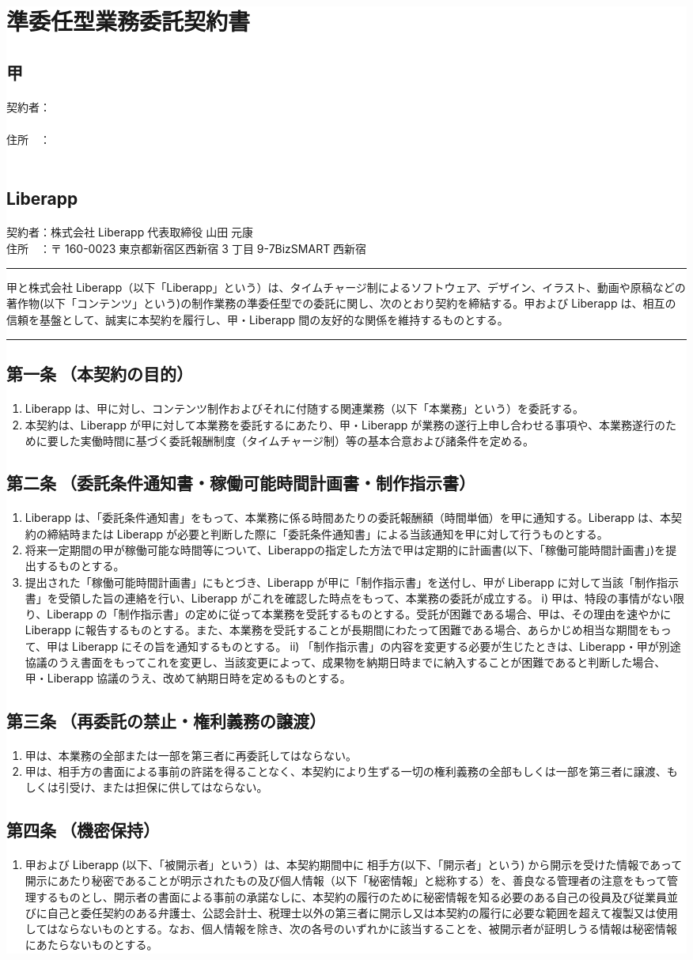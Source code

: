 # 準委任型業務委託契約書

## 甲
契約者：<br>
<br>
住所　：<br>
<br>

## Liberapp
契約者：株式会社 Liberapp 代表取締役 山田 元康<br>
住所　：〒 160-0023 東京都新宿区西新宿 3 丁目 9-7BizSMART 西新宿<br>

---

甲と株式会社 Liberapp（以下「Liberapp」という）は、タイムチャージ制によるソフトウェア、デザイン、イラスト、動画や原稿などの著作物(以下「コンテンツ」という)の制作業務の準委任型での委託に関し、次のとおり契約を締結する。甲および Liberapp は、相互の信頼を基盤として、誠実に本契約を履行し、甲・Liberapp 間の友好的な関係を維持するものとする。

---

## 第一条 （本契約の目的）

1. Liberapp は、甲に対し、コンテンツ制作およびそれに付随する関連業務（以下「本業務」という）を委託する。
2. 本契約は、Liberapp が甲に対して本業務を委託するにあたり、甲・Liberapp が業務の遂行上申し合わせる事項や、本業務遂行のために要した実働時間に基づく委託報酬制度（タイムチャージ制）等の基本合意および諸条件を定める。

## 第二条 （委託条件通知書・稼働可能時間計画書・制作指示書）

1. Liberapp は、「委託条件通知書」をもって、本業務に係る時間あたりの委託報酬額（時間単価）を甲に通知する。Liberapp は、本契約の締結時または Liberapp が必要と判断した際に「委託条件通知書」による当該通知を甲に対して行うものとする。
2. 将来一定期間の甲が稼働可能な時間等について、Liberappの指定した方法で甲は定期的に計画書(以下、「稼働可能時間計画書」)を提出するものとする。
3. 提出された「稼働可能時間計画書」にもとづき、Liberapp が甲に「制作指示書」を送付し、甲が Liberapp に対して当該「制作指示書」を受領した旨の連絡を行い、Liberapp がこれを確認した時点をもって、本業務の委託が成立する。
   i) 甲は、特段の事情がない限り、Liberapp の「制作指示書」の定めに従って本業務を受託するものとする。受託が困難である場合、甲は、その理由を速やかに Liberapp に報告するものとする。また、本業務を受託することが長期間にわたって困難である場合、あらかじめ相当な期間をもって、甲は Liberapp にその旨を通知するものとする。
   ii) 「制作指示書」の内容を変更する必要が生じたときは、Liberapp・甲が別途協議のうえ書面をもってこれを変更し、当該変更によって、成果物を納期日時までに納入することが困難であると判断した場合、甲・Liberapp 協議のうえ、改めて納期日時を定めるものとする。

## 第三条 （再委託の禁止・権利義務の譲渡）

1. 甲は、本業務の全部または一部を第三者に再委託してはならない。
2. 甲は、相手方の書面による事前の許諾を得ることなく、本契約により生ずる一切の権利義務の全部もしくは一部を第三者に譲渡、もしくは引受け、または担保に供してはならない。

## 第四条 （機密保持）

1. 甲および Liberapp (以下、「被開示者」という）は、本契約期間中に 相手方(以下、「開示者」という) から開示を受けた情報であって開示にあたり秘密であることが明示されたもの及び個人情報（以下「秘密情報」と総称する）を、善良なる管理者の注意をもって管理するものとし、開示者の書面による事前の承諾なしに、本契約の履行のために秘密情報を知る必要のある自己の役員及び従業員並びに自己と委任契約のある弁護士、公認会計士、税理士以外の第三者に開示し又は本契約の履行に必要な範囲を超えて複製又は使用してはならないものとする。なお、個人情報を除き、次の各号のいずれかに該当することを、被開示者が証明しうる情報は秘密情報にあたらないものとする。
